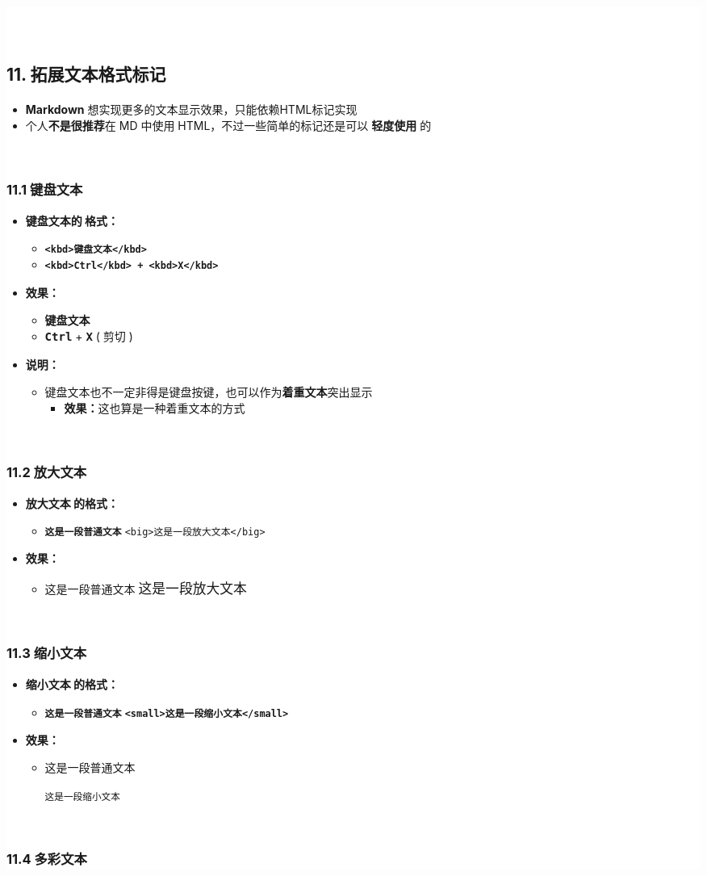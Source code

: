 <br><br>


## 11. 拓展文本格式标记

- **Markdown** 想实现更多的文本显示效果，只能依赖HTML标记实现
- 个人**不是很推荐**在 MD 中使用 HTML，不过一些简单的标记还是可以 **轻度使用** 的

<br>

### 11.1 键盘文本

- **键盘文本的 格式：**
  
  - **`<kbd>键盘文本</kbd>`**
  - **`<kbd>Ctrl</kbd> + <kbd>X</kbd>`**

  
- **效果：**
  
  - **<kbd>键盘文本</kbd>**
  - **<kbd>Ctrl</kbd>** + **<kbd>X</kbd>**    ( 剪切 )
  
- **说明：**

  - 键盘文本也不一定非得是键盘按键，也可以作为**着重文本**突出显示
    - **效果：**<kbd>这也算是一种着重文本的方式</kbd>

<br>

### 11.2 放大文本

- **放大文本 的格式：**

  - **`这是一段普通文本`**
    `<big>这是一段放大文本</big>`

- **效果：**

  - 这是一段普通文本
    <big>这是一段放大文本</big>
	
<br>

### 11.3 缩小文本

- **缩小文本 的格式：**

  - **`这是一段普通文本`**
    **`<small>这是一段缩小文本</small>`**

- **效果：**

  - 这是一段普通文本

    <small>这是一段缩小文本</small>

<br>

### 11.4 多彩文本 
